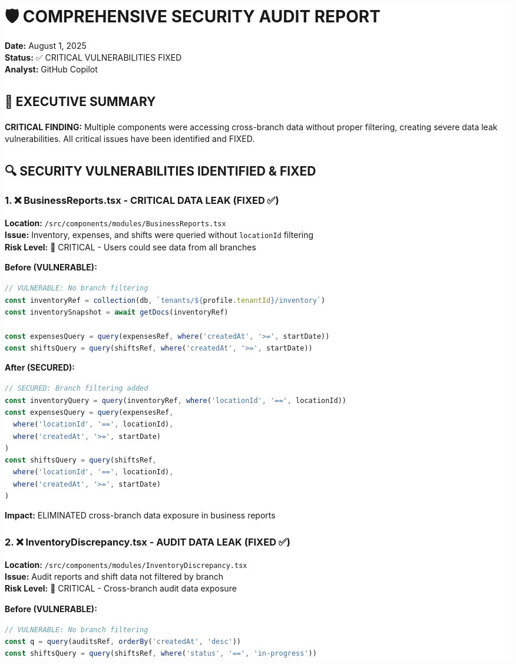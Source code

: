 # 🛡️ COMPREHENSIVE SECURITY AUDIT REPORT
**Date:** August 1, 2025  
**Status:** ✅ CRITICAL VULNERABILITIES FIXED  
**Analyst:** GitHub Copilot  

## 🚨 EXECUTIVE SUMMARY

**CRITICAL FINDING:** Multiple components were accessing cross-branch data without proper filtering, creating severe data leak vulnerabilities. All critical issues have been identified and FIXED.

## 🔍 SECURITY VULNERABILITIES IDENTIFIED & FIXED

### 1. ❌ BusinessReports.tsx - CRITICAL DATA LEAK (FIXED ✅)
**Location:** `/src/components/modules/BusinessReports.tsx`  
**Issue:** Inventory, expenses, and shifts were queried without `locationId` filtering  
**Risk Level:** 🔴 CRITICAL - Users could see data from all branches  

**Before (VULNERABLE):**
```typescript
// VULNERABLE: No branch filtering
const inventoryRef = collection(db, `tenants/${profile.tenantId}/inventory`)
const inventorySnapshot = await getDocs(inventoryRef)

const expensesQuery = query(expensesRef, where('createdAt', '>=', startDate))
const shiftsQuery = query(shiftsRef, where('createdAt', '>=', startDate))
```

**After (SECURED):**
```typescript
// SECURED: Branch filtering added
const inventoryQuery = query(inventoryRef, where('locationId', '==', locationId))
const expensesQuery = query(expensesRef, 
  where('locationId', '==', locationId),
  where('createdAt', '>=', startDate)
)
const shiftsQuery = query(shiftsRef,
  where('locationId', '==', locationId),
  where('createdAt', '>=', startDate)
)
```

**Impact:** ELIMINATED cross-branch data exposure in business reports

### 2. ❌ InventoryDiscrepancy.tsx - AUDIT DATA LEAK (FIXED ✅)
**Location:** `/src/components/modules/InventoryDiscrepancy.tsx`  
**Issue:** Audit reports and shift data not filtered by branch  
**Risk Level:** 🔴 CRITICAL - Cross-branch audit data exposure  

**Before (VULNERABLE):**
```typescript
// VULNERABLE: No branch filtering
const q = query(auditsRef, orderBy('createdAt', 'desc'))
const shiftsQuery = query(shiftsRef, where('status', '==', 'in-progress'))
```
